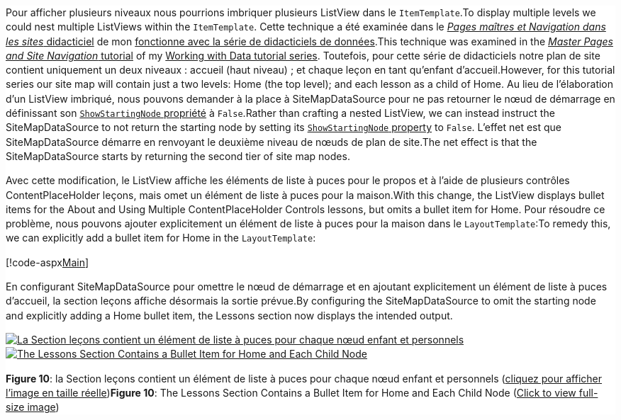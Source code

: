 <span data-ttu-id="0c78b-279">Pour afficher plusieurs niveaux nous pourrions imbriquer plusieurs ListView dans le `ItemTemplate`.</span><span class="sxs-lookup"><span data-stu-id="0c78b-279">To display multiple levels we could nest multiple ListViews within the `ItemTemplate`.</span></span> <span data-ttu-id="0c78b-280">Cette technique a été examinée dans le [ *Pages maîtres et Navigation dans les sites* didacticiel](../../data-access/introduction/master-pages-and-site-navigation-vb.md) de mon [fonctionne avec la série de didacticiels de données](../../data-access/index.md).</span><span class="sxs-lookup"><span data-stu-id="0c78b-280">This technique was examined in the [*Master Pages and Site Navigation* tutorial](../../data-access/introduction/master-pages-and-site-navigation-vb.md) of my [Working with Data tutorial series](../../data-access/index.md).</span></span> <span data-ttu-id="0c78b-281">Toutefois, pour cette série de didacticiels notre plan de site contient uniquement un deux niveaux : accueil (haut niveau) ; et chaque leçon en tant qu’enfant d’accueil.</span><span class="sxs-lookup"><span data-stu-id="0c78b-281">However, for this tutorial series our site map will contain just a two levels: Home (the top level); and each lesson as a child of Home.</span></span> <span data-ttu-id="0c78b-282">Au lieu de l’élaboration d’un ListView imbriqué, nous pouvons demander à la place à SiteMapDataSource pour ne pas retourner le nœud de démarrage en définissant son [ `ShowStartingNode` propriété](https://msdn.microsoft.com/library/system.web.ui.webcontrols.sitemapdatasource.showstartingnode.aspx) à `False`.</span><span class="sxs-lookup"><span data-stu-id="0c78b-282">Rather than crafting a nested ListView, we can instead instruct the SiteMapDataSource to not return the starting node by setting its [`ShowStartingNode` property](https://msdn.microsoft.com/library/system.web.ui.webcontrols.sitemapdatasource.showstartingnode.aspx) to `False`.</span></span> <span data-ttu-id="0c78b-283">L’effet net est que SiteMapDataSource démarre en renvoyant le deuxième niveau de nœuds de plan de site.</span><span class="sxs-lookup"><span data-stu-id="0c78b-283">The net effect is that the SiteMapDataSource starts by returning the second tier of site map nodes.</span></span>

<span data-ttu-id="0c78b-284">Avec cette modification, le ListView affiche les éléments de liste à puces pour le propos et à l’aide de plusieurs contrôles ContentPlaceHolder leçons, mais omet un élément de liste à puces pour la maison.</span><span class="sxs-lookup"><span data-stu-id="0c78b-284">With this change, the ListView displays bullet items for the About and Using Multiple ContentPlaceHolder Controls lessons, but omits a bullet item for Home.</span></span> <span data-ttu-id="0c78b-285">Pour résoudre ce problème, nous pouvons ajouter explicitement un élément de liste à puces pour la maison dans le `LayoutTemplate`:</span><span class="sxs-lookup"><span data-stu-id="0c78b-285">To remedy this, we can explicitly add a bullet item for Home in the `LayoutTemplate`:</span></span>


[!code-aspx[Main](specifying-the-title-meta-tags-and-other-html-headers-in-the-master-page-vb/samples/sample11.aspx)]

<span data-ttu-id="0c78b-286">En configurant SiteMapDataSource pour omettre le nœud de démarrage et en ajoutant explicitement un élément de liste à puces d’accueil, la section leçons affiche désormais la sortie prévue.</span><span class="sxs-lookup"><span data-stu-id="0c78b-286">By configuring the SiteMapDataSource to omit the starting node and explicitly adding a Home bullet item, the Lessons section now displays the intended output.</span></span>


<span data-ttu-id="0c78b-287">[![La Section leçons contient un élément de liste à puces pour chaque nœud enfant et personnels](specifying-the-title-meta-tags-and-other-html-headers-in-the-master-page-vb/_static/image19.png)](specifying-the-title-meta-tags-and-other-html-headers-in-the-master-page-vb/_static/image18.png)</span><span class="sxs-lookup"><span data-stu-id="0c78b-287">[![The Lessons Section Contains a Bullet Item for Home and Each Child Node](specifying-the-title-meta-tags-and-other-html-headers-in-the-master-page-vb/_static/image19.png)](specifying-the-title-meta-tags-and-other-html-headers-in-the-master-page-vb/_static/image18.png)</span></span>

<span data-ttu-id="0c78b-288">**Figure 10**: la Section leçons contient un élément de liste à puces pour chaque nœud enfant et personnels ([cliquez pour afficher l’image en taille réelle](specifying-the-title-meta-tags-and-other-html-headers-in-the-master-page-vb/_static/image20.png))</span><span class="sxs-lookup"><span data-stu-id="0c78b-288">**Figure 10**: The Lessons Section Contains a Bullet Item for Home and Each Child Node  ([Click to view full-size image](specifying-the-title-meta-tags-and-other-html-headers-in-the-master-page-vb/_static/image20.png))</span></span>
